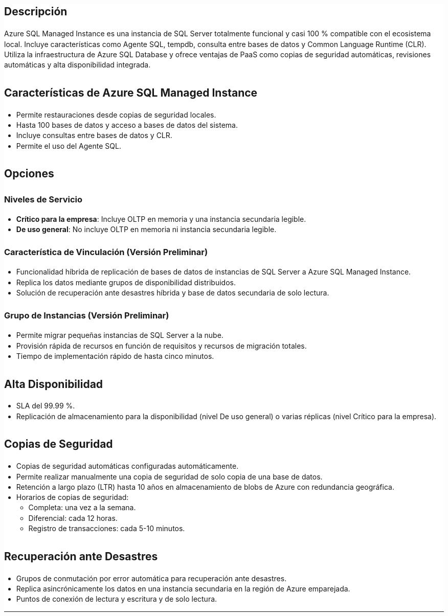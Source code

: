 ## Descripción
Azure SQL Managed Instance es una instancia de SQL Server totalmente funcional y casi 100 % compatible con el ecosistema local. Incluye características como Agente SQL, tempdb, consulta entre bases de datos y Common Language Runtime (CLR). Utiliza la infraestructura de Azure SQL Database y ofrece ventajas de PaaS como copias de seguridad automáticas, revisiones automáticas y alta disponibilidad integrada.

## Características de Azure SQL Managed Instance
- Permite restauraciones desde copias de seguridad locales.
- Hasta 100 bases de datos y acceso a bases de datos del sistema.
- Incluye consultas entre bases de datos y CLR.
- Permite el uso del Agente SQL.

## Opciones
### Niveles de Servicio
- **Crítico para la empresa**: Incluye OLTP en memoria y una instancia secundaria legible.
- **De uso general**: No incluye OLTP en memoria ni instancia secundaria legible.

### Característica de Vinculación (Versión Preliminar)
- Funcionalidad híbrida de replicación de bases de datos de instancias de SQL Server a Azure SQL Managed Instance.
- Replica los datos mediante grupos de disponibilidad distribuidos.
- Solución de recuperación ante desastres híbrida y base de datos secundaria de solo lectura.

### Grupo de Instancias (Versión Preliminar)
- Permite migrar pequeñas instancias de SQL Server a la nube.
- Provisión rápida de recursos en función de requisitos y recursos de migración totales.
- Tiempo de implementación rápido de hasta cinco minutos.

## Alta Disponibilidad
- SLA del 99.99 %.
- Replicación de almacenamiento para la disponibilidad (nivel De uso general) o varias réplicas (nivel Crítico para la empresa).

## Copias de Seguridad
- Copias de seguridad automáticas configuradas automáticamente.
- Permite realizar manualmente una copia de seguridad de solo copia de una base de datos.
- Retención a largo plazo (LTR) hasta 10 años en almacenamiento de blobs de Azure con redundancia geográfica.
- Horarios de copias de seguridad:
  - Completa: una vez a la semana.
  - Diferencial: cada 12 horas.
  - Registro de transacciones: cada 5-10 minutos.

## Recuperación ante Desastres
- Grupos de conmutación por error automática para recuperación ante desastres.
- Replica asincrónicamente los datos en una instancia secundaria en la región de Azure emparejada.
- Puntos de conexión de lectura y escritura y de solo lectura.

---